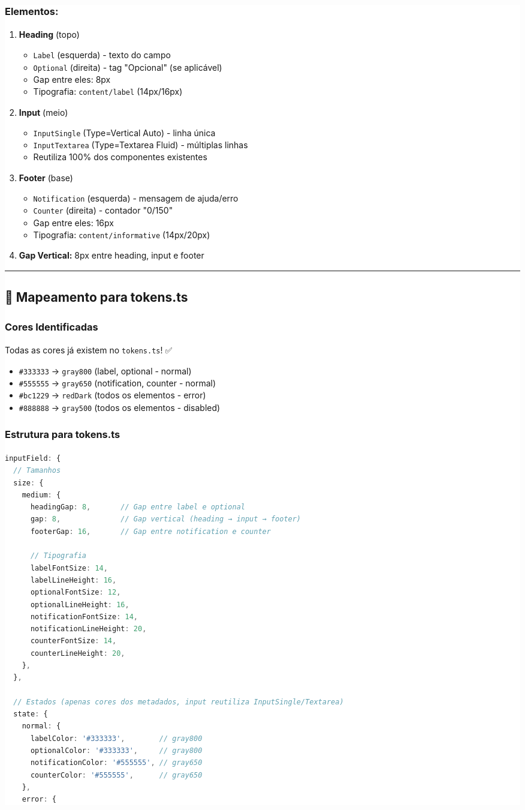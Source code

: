 ### Elementos:

1. **Heading** (topo)
   - `Label` (esquerda) - texto do campo
   - `Optional` (direita) - tag "Opcional" (se aplicável)
   - Gap entre eles: 8px
   - Tipografia: `content/label` (14px/16px)

2. **Input** (meio)
   - `InputSingle` (Type=Vertical Auto) - linha única
   - `InputTextarea` (Type=Textarea Fluid) - múltiplas linhas
   - Reutiliza 100% dos componentes existentes

3. **Footer** (base)
   - `Notification` (esquerda) - mensagem de ajuda/erro
   - `Counter` (direita) - contador "0/150"
   - Gap entre eles: 16px
   - Tipografia: `content/informative` (14px/20px)

4. **Gap Vertical:** 8px entre heading, input e footer

---

## 🔗 Mapeamento para tokens.ts

### Cores Identificadas
Todas as cores já existem no `tokens.ts`! ✅
- `#333333` → `gray800` (label, optional - normal)
- `#555555` → `gray650` (notification, counter - normal)
- `#bc1229` → `redDark` (todos os elementos - error)
- `#888888` → `gray500` (todos os elementos - disabled)

### Estrutura para tokens.ts

```typescript
inputField: {
  // Tamanhos
  size: {
    medium: {
      headingGap: 8,       // Gap entre label e optional
      gap: 8,              // Gap vertical (heading → input → footer)
      footerGap: 16,       // Gap entre notification e counter
      
      // Tipografia
      labelFontSize: 14,
      labelLineHeight: 16,
      optionalFontSize: 12,
      optionalLineHeight: 16,
      notificationFontSize: 14,
      notificationLineHeight: 20,
      counterFontSize: 14,
      counterLineHeight: 20,
    },
  },
  
  // Estados (apenas cores dos metadados, input reutiliza InputSingle/Textarea)
  state: {
    normal: {
      labelColor: '#333333',        // gray800
      optionalColor: '#333333',     // gray800
      notificationColor: '#555555', // gray650
      counterColor: '#555555',      // gray650
    },
    error: {
```